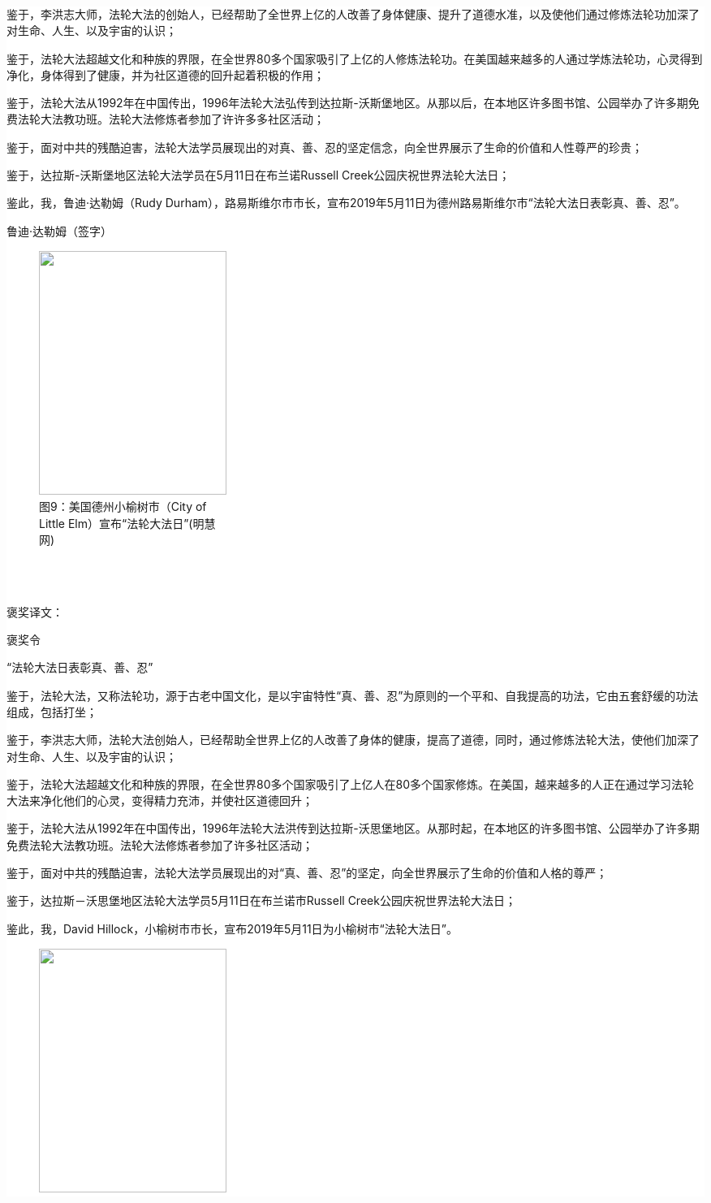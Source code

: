  <p>
  鉴于，李洪志大师，法轮大法的创始人，已经帮助了全世界上亿的人改善了身体健康、提升了道德水准，以及使他们通过修炼法轮功加深了对生命、人生、以及宇宙的认识；
 </p>
 <p>
  鉴于，法轮大法超越文化和种族的界限，在全世界80多个国家吸引了上亿的人修炼法轮功。在美国越来越多的人通过学炼法轮功，心灵得到净化，身体得到了健康，并为社区道德的回升起着积极的作用；
 </p>
 <p>
  鉴于，法轮大法从1992年在中国传出，1996年法轮大法弘传到达拉斯-沃斯堡地区。从那以后，在本地区许多图书馆、公园举办了许多期免费法轮大法教功班。法轮大法修炼者参加了许许多多社区活动；
 </p>
 <p>
  鉴于，面对中共的残酷迫害，法轮大法学员展现出的对真、善、忍的坚定信念，向全世界展示了生命的价值和人性尊严的珍贵；
 </p>
 <p>
  鉴于，达拉斯-沃斯堡地区法轮大法学员在5月11日在布兰诺Russell Creek公园庆祝世界法轮大法日；
 </p>
 <p>
  鉴此，我，鲁迪·达勒姆（Rudy Durham），路易斯维尔市市长，宣布2019年5月11日为德州路易斯维尔市“法轮大法日表彰真、善、忍”。
 </p>
 <p>
  鲁迪·达勒姆（签字）
 </p>
 <figure class="wp-caption aligncenter" id="attachment_102576205" style="width: 231px">
  <img alt="" class="size-full wp-image-102576205" height="300" src="https://i.ntdtv.com/assets/uploads/2019/05/9-18.jpg" width="231">
   <br/><figcaption class="wp-caption-text">
    图9：美国德州小榆树市（City of Little Elm）宣布“法轮大法日”(明慧网)
   </figcaption><br/>
  </img>
 </figure><br/>
 <p>
  褒奖译文：
 </p>
 <p>
  褒奖令
 </p>
 <p>
  “法轮大法日表彰真、善、忍”
 </p>
 <p>
  鉴于，法轮大法，又称法轮功，源于古老中国文化，是以宇宙特性“真、善、忍”为原则的一个平和、自我提高的功法，它由五套舒缓的功法组成，包括打坐；
 </p>
 <p>
  鉴于，李洪志大师，法轮大法创始人，已经帮助全世界上亿的人改善了身体的健康，提高了道德，同时，通过修炼法轮大法，使他们加深了对生命、人生、以及宇宙的认识；
 </p>
 <p>
  鉴于，法轮大法超越文化和种族的界限，在全世界80多个国家吸引了上亿人在80多个国家修炼。在美国，越来越多的人正在通过学习法轮大法来净化他们的心灵，变得精力充沛，并使社区道德回升；
 </p>
 <p>
  鉴于，法轮大法从1992年在中国传出，1996年法轮大法洪传到达拉斯-沃思堡地区。从那时起，在本地区的许多图书馆、公园举办了许多期免费法轮大法教功班。法轮大法修炼者参加了许多社区活动；
 </p>
 <p>
  鉴于，面对中共的残酷迫害，法轮大法学员展现出的对“真、善、忍”的坚定，向全世界展示了生命的价值和人格的尊严；
 </p>
 <p>
  鉴于，达拉斯－沃思堡地区法轮大法学员5月11日在布兰诺市Russell Creek公园庆祝世界法轮大法日；
 </p>
 <p>
  鉴此，我，David Hillock，小榆树市市长，宣布2019年5月11日为小榆树市“法轮大法日”。
 </p>
 <p>
 </p>
 <figure class="wp-caption aligncenter" id="attachment_102576206" style="width: 231px">
  <img alt="" class="size-full wp-image-102576206" height="300" src="https://i.ntdtv.com/assets/uploads/2019/05/10-17.jpg" width="231">